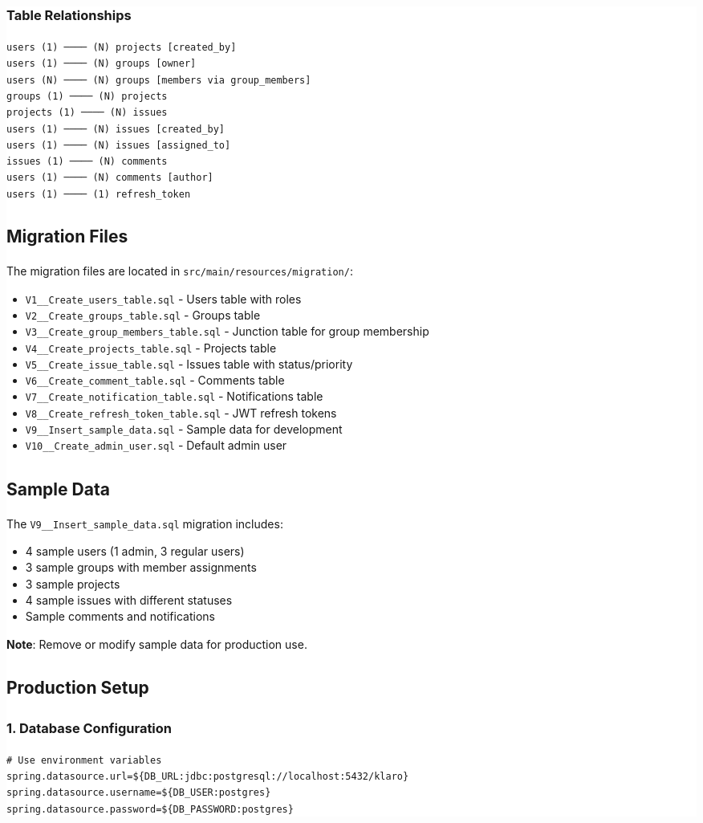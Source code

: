 ### Table Relationships

```
users (1) ──── (N) projects [created_by]
users (1) ──── (N) groups [owner]
users (N) ──── (N) groups [members via group_members]
groups (1) ──── (N) projects
projects (1) ──── (N) issues
users (1) ──── (N) issues [created_by]
users (1) ──── (N) issues [assigned_to] 
issues (1) ──── (N) comments
users (1) ──── (N) comments [author]
users (1) ──── (1) refresh_token
```

## Migration Files

The migration files are located in `src/main/resources/migration/`:

- `V1__Create_users_table.sql` - Users table with roles
- `V2__Create_groups_table.sql` - Groups table
- `V3__Create_group_members_table.sql` - Junction table for group membership
- `V4__Create_projects_table.sql` - Projects table
- `V5__Create_issue_table.sql` - Issues table with status/priority
- `V6__Create_comment_table.sql` - Comments table
- `V7__Create_notification_table.sql` - Notifications table
- `V8__Create_refresh_token_table.sql` - JWT refresh tokens
- `V9__Insert_sample_data.sql` - Sample data for development
- `V10__Create_admin_user.sql` - Default admin user

## Sample Data

The `V9__Insert_sample_data.sql` migration includes:

- 4 sample users (1 admin, 3 regular users)
- 3 sample groups with member assignments
- 3 sample projects
- 4 sample issues with different statuses
- Sample comments and notifications

**Note**: Remove or modify sample data for production use.

## Production Setup

### 1. Database Configuration
```properties
# Use environment variables
spring.datasource.url=${DB_URL:jdbc:postgresql://localhost:5432/klaro}
spring.datasource.username=${DB_USER:postgres}
spring.datasource.password=${DB_PASSWORD:postgres}
```
